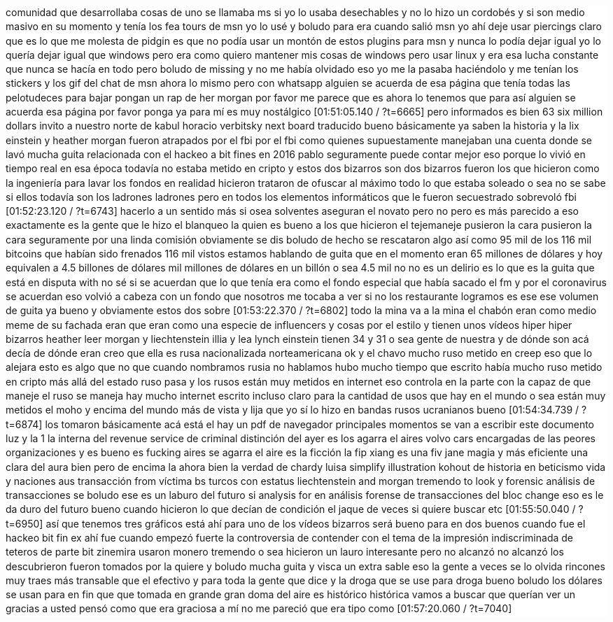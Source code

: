 comunidad que desarrollaba cosas de uno se llamaba ms si yo lo usaba desechables y no lo hizo un cordobés y si son medio masivo en su momento y tenía los fea tours de msn yo lo usé y boludo para era cuando salió msn yo ahí deje usar piercings claro que es lo que me molesta de pidgin es que no podía usar un montón de estos plugins para msn y nunca lo podía dejar igual yo lo quería dejar igual que windows pero era como quiero mantener mis cosas de windows pero usar linux y era esa lucha constante que nunca se hacía en todo pero boludo de missing y no me había olvidado eso yo me la pasaba haciéndolo y me tenían los stickers y los gif del chat de msn ahora lo mismo pero con whatsapp alguien se acuerda de esa página que tenía todas las pelotudeces para bajar pongan un rap de her morgan por favor me parece que es ahora lo tenemos que para así alguien se acuerda esa página por favor ponga ya para mí es muy nostálgico 
[01:51:05.140 / ?t=6665]
pero informados es bien 63 six million dollars invito a nuestro norte de kabul horacio verbitsky next board traducido bueno básicamente ya saben la historia y la lix einstein y heather morgan fueron atrapados por el fbi por el fbi como quienes supuestamente manejaban una cuenta donde se lavó mucha guita relacionada con el hackeo a bit fines en 2016 pablo seguramente puede contar mejor eso porque lo vivió en tiempo real en esa época todavía no estaba metido en cripto y estos dos bizarros son dos bizarros fueron los que hicieron como la ingeniería para lavar los fondos en realidad hicieron trataron de ofuscar al máximo todo lo que estaba soleado o sea no se sabe si ellos todavía son los ladrones ladrones pero en todos los elementos informáticos que le fueron secuestrado sobrevoló fbi 
[01:52:23.120 / ?t=6743]
hacerlo a un sentido más si osea solventes aseguran el novato pero no pero es más parecido a eso exactamente es la gente que le hizo el blanqueo la quien es bueno a los que hicieron el tejemaneje pusieron la cara pusieron la cara seguramente por una linda comisión obviamente se dis boludo de hecho se rescataron algo así como 95 mil de los 116 mil bitcoins que habían sido frenados 116 mil vistos estamos hablando de guita que en el momento eran 65 millones de dólares y hoy equivalen a 4.5 billones de dólares mil millones de dólares en un billón o sea 4.5 mil no no es un delirio es lo que es la guita que está en disputa with no sé si se acuerdan que lo que tenía era como el fondo especial que había sacado el fm y por el coronavirus se acuerdan eso volvió a cabeza con un fondo que nosotros me tocaba a ver si no los restaurante logramos es ese ese volumen de guita ya bueno y obviamente estos dos sobre 
[01:53:22.370 / ?t=6802]
todo la mina va a la mina el chabón eran como medio meme de su fachada eran que eran como una especie de influencers y cosas por el estilo y tienen unos vídeos hiper hiper bizarros heather leer morgan y liechtenstein illia y lea lynch einstein tienen 34 y 31 o sea gente de nuestra y de dónde son acá decía de dónde eran creo que ella es rusa nacionalizada norteamericana ok y el chavo mucho ruso metido en creep eso que lo alejara esto es algo que no que cuando nombramos rusia no hablamos hubo mucho tiempo que escrito había mucho ruso metido en cripto más allá del estado ruso pasa y los rusos están muy metidos en internet eso controla en la parte con la capaz de que maneje el ruso se maneja hay mucho internet escrito incluso claro para la cantidad de usos que hay en el mundo o sea están muy metidos el moho y encima del mundo más de vista y lija que yo sí lo hizo en bandas rusos ucranianos bueno 
[01:54:34.739 / ?t=6874]
los tomaron básicamente acá está el hay un pdf de navegador principales momentos se van a escribir este documento luz y la 1 la interna del revenue service de criminal distinción del ayer es los agarra el aires volvo cars encargadas de las peores organizaciones y es bueno es fucking aires se agarra el aire es la ficción la fip xiang es una fiv jane magia y más eficiente una clara del aura bien pero de encima la ahora bien la verdad de chardy luisa simplify illustration kohout de historia en beticismo vida y naciones aus transacción from víctima bs turcos con estatus liechtenstein and morgan tremendo to look y forensic análisis de transacciones se boludo ese es un laburo del futuro si analysis for en análisis forense de transacciones del bloc change eso es le da duro del futuro bueno cuando hicieron lo que decían de condición el jaque de veces si quiere buscar etc 
[01:55:50.040 / ?t=6950]
así que tenemos tres gráficos está ahí para uno de los vídeos bizarros será bueno para en dos buenos cuando fue el hackeo bit fin ex ahí fue cuando empezó fuerte la controversia de contender con el tema de la impresión indiscriminada de teteros de parte bit zinemira usaron monero tremendo o sea hicieron un lauro interesante pero no alcanzó no alcanzó los descubrieron fueron tomados por la quiere y boludo mucha guita y visca un extra sable eso la gente a veces se lo olvida rincones muy traes más transable que el efectivo y para toda la gente que dice y la droga que se use para droga bueno boludo los dólares se usan para en fin que que tomada en grande gran doma del aire es histórico histórica vamos a buscar que querían ver un gracias a usted pensó como que era graciosa a mí no me pareció que era tipo como 
[01:57:20.060 / ?t=7040]